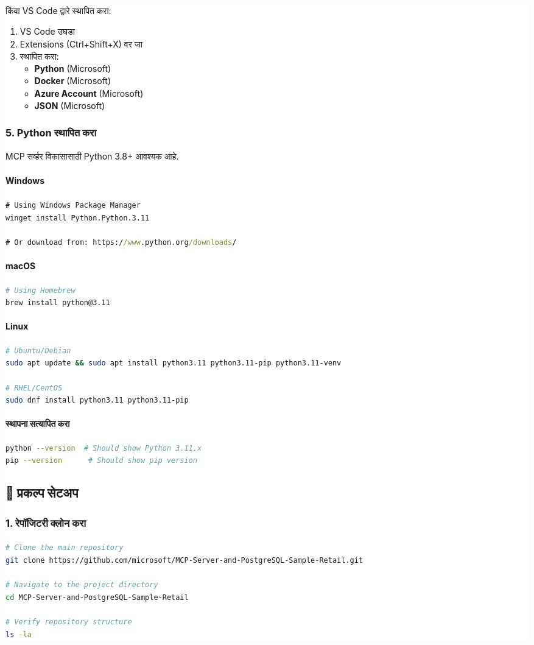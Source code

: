 किंवा VS Code द्वारे स्थापित करा:
1. VS Code उघडा
2. Extensions (Ctrl+Shift+X) वर जा
3. स्थापित करा:
   - **Python** (Microsoft)
   - **Docker** (Microsoft)
   - **Azure Account** (Microsoft)
   - **JSON** (Microsoft)

### 5. Python स्थापित करा

MCP सर्व्हर विकासासाठी Python 3.8+ आवश्यक आहे.

#### Windows

```cmd
# Using Windows Package Manager
winget install Python.Python.3.11

# Or download from: https://www.python.org/downloads/
```

#### macOS

```bash
# Using Homebrew
brew install python@3.11
```

#### Linux

```bash
# Ubuntu/Debian
sudo apt update && sudo apt install python3.11 python3.11-pip python3.11-venv

# RHEL/CentOS
sudo dnf install python3.11 python3.11-pip
```

#### स्थापना सत्यापित करा

```bash
python --version  # Should show Python 3.11.x
pip --version      # Should show pip version
```

## 🚀 प्रकल्प सेटअप

### 1. रेपॉजिटरी क्लोन करा

```bash
# Clone the main repository
git clone https://github.com/microsoft/MCP-Server-and-PostgreSQL-Sample-Retail.git

# Navigate to the project directory
cd MCP-Server-and-PostgreSQL-Sample-Retail

# Verify repository structure
ls -la
```

